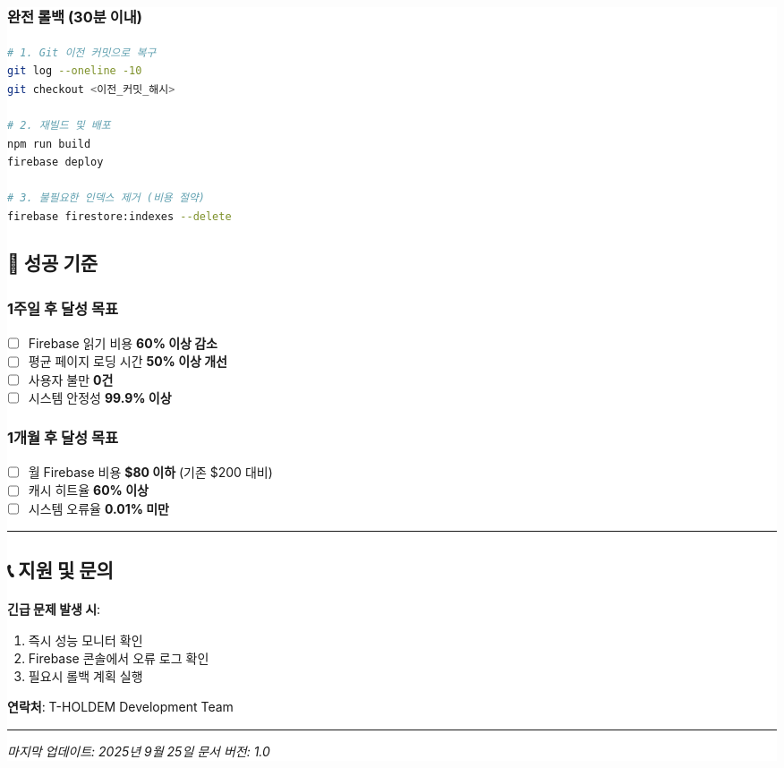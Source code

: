 ### **완전 롤백 (30분 이내)**

```bash
# 1. Git 이전 커밋으로 복구
git log --oneline -10
git checkout <이전_커밋_해시>

# 2. 재빌드 및 배포
npm run build
firebase deploy

# 3. 불필요한 인덱스 제거 (비용 절약)
firebase firestore:indexes --delete
```

## 🎯 **성공 기준**

### **1주일 후 달성 목표**
- [ ] Firebase 읽기 비용 **60% 이상 감소**
- [ ] 평균 페이지 로딩 시간 **50% 이상 개선**
- [ ] 사용자 불만 **0건**
- [ ] 시스템 안정성 **99.9% 이상**

### **1개월 후 달성 목표**
- [ ] 월 Firebase 비용 **$80 이하** (기존 $200 대비)
- [ ] 캐시 히트율 **60% 이상**
- [ ] 시스템 오류율 **0.01% 미만**

---

## 📞 **지원 및 문의**

**긴급 문제 발생 시**:
1. 즉시 성능 모니터 확인
2. Firebase 콘솔에서 오류 로그 확인
3. 필요시 롤백 계획 실행

**연락처**: T-HOLDEM Development Team

---

*마지막 업데이트: 2025년 9월 25일*
*문서 버전: 1.0*